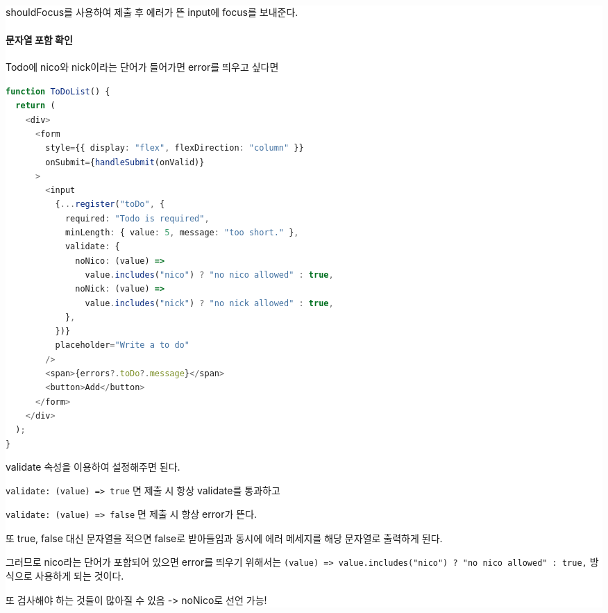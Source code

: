 shouldFocus를 사용하여 제출 후 에러가 뜬 input에 focus를 보내준다.

#### 문자열 포함 확인

Todo에 nico와 nick이라는 단어가 들어가면 error를 띄우고 싶다면

```ts
function ToDoList() {
  return (
    <div>
      <form
        style={{ display: "flex", flexDirection: "column" }}
        onSubmit={handleSubmit(onValid)}
      >
        <input
          {...register("toDo", {
            required: "Todo is required",
            minLength: { value: 5, message: "too short." },
            validate: {
              noNico: (value) =>
                value.includes("nico") ? "no nico allowed" : true,
              noNick: (value) =>
                value.includes("nick") ? "no nick allowed" : true,
            },
          })}
          placeholder="Write a to do"
        />
        <span>{errors?.toDo?.message}</span>
        <button>Add</button>
      </form>
    </div>
  );
}
```

validate 속성을 이용하여 설정해주면 된다.

`validate: (value) => true` 면 제출 시 항상 validate를 통과하고

`validate: (value) => false` 면 제출 시 항상 error가 뜬다.

또 true, false 대신 문자열을 적으면 false로 받아들임과 동시에 에러 메세지를 해당 문자열로 출력하게 된다.

그러므로 nico라는 단어가 포함되어 있으면 error를 띄우기 위해서는
`(value) => value.includes("nico") ? "no nico allowed" : true,` 방식으로 사용하게 되는 것이다.

또 검사해야 하는 것들이 많아질 수 있음 -> noNico로 선언 가능!
